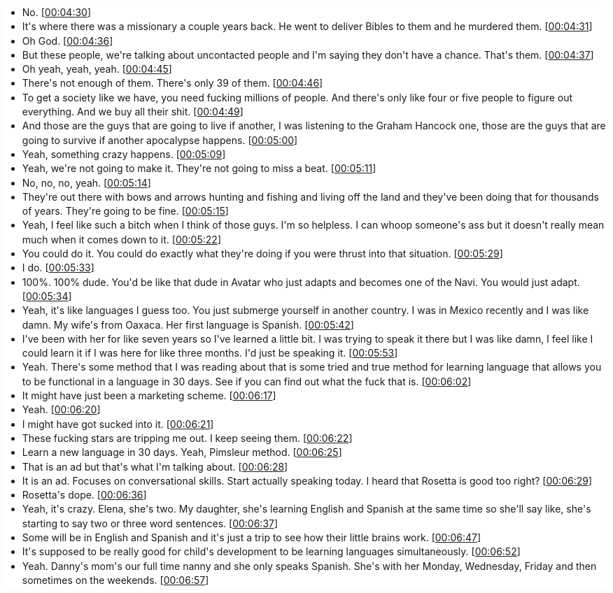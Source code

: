 *  No. [[00:04:30](https://www.youtube.com/watch?v=_SsCrupNHKA&t=270.0s)]
*  It's where there was a missionary a couple years back. He went to deliver Bibles to them and he murdered them. [[00:04:31](https://www.youtube.com/watch?v=_SsCrupNHKA&t=271.0s)]
*  Oh God. [[00:04:36](https://www.youtube.com/watch?v=_SsCrupNHKA&t=276.0s)]
*  But these people, we're talking about uncontacted people and I'm saying they don't have a chance. That's them. [[00:04:37](https://www.youtube.com/watch?v=_SsCrupNHKA&t=277.0s)]
*  Oh yeah, yeah, yeah. [[00:04:45](https://www.youtube.com/watch?v=_SsCrupNHKA&t=285.0s)]
*  There's not enough of them. There's only 39 of them. [[00:04:46](https://www.youtube.com/watch?v=_SsCrupNHKA&t=286.0s)]
*  To get a society like we have, you need fucking millions of people. And there's only like four or five people to figure out everything. And we buy all their shit. [[00:04:49](https://www.youtube.com/watch?v=_SsCrupNHKA&t=289.0s)]
*  And those are the guys that are going to live if another, I was listening to the Graham Hancock one, those are the guys that are going to survive if another apocalypse happens. [[00:05:00](https://www.youtube.com/watch?v=_SsCrupNHKA&t=300.0s)]
*  Yeah, something crazy happens. [[00:05:09](https://www.youtube.com/watch?v=_SsCrupNHKA&t=309.0s)]
*  Yeah, we're not going to make it. They're not going to miss a beat. [[00:05:11](https://www.youtube.com/watch?v=_SsCrupNHKA&t=311.0s)]
*  No, no, no, yeah. [[00:05:14](https://www.youtube.com/watch?v=_SsCrupNHKA&t=314.0s)]
*  They're out there with bows and arrows hunting and fishing and living off the land and they've been doing that for thousands of years. They're going to be fine. [[00:05:15](https://www.youtube.com/watch?v=_SsCrupNHKA&t=315.0s)]
*  Yeah, I feel like such a bitch when I think of those guys. I'm so helpless. I can whoop someone's ass but it doesn't really mean much when it comes down to it. [[00:05:22](https://www.youtube.com/watch?v=_SsCrupNHKA&t=322.0s)]
*  You could do it. You could do exactly what they're doing if you were thrust into that situation. [[00:05:29](https://www.youtube.com/watch?v=_SsCrupNHKA&t=329.0s)]
*  I do. [[00:05:33](https://www.youtube.com/watch?v=_SsCrupNHKA&t=333.0s)]
*  100%. 100% dude. You'd be like that dude in Avatar who just adapts and becomes one of the Navi. You would just adapt. [[00:05:34](https://www.youtube.com/watch?v=_SsCrupNHKA&t=334.0s)]
*  Yeah, it's like languages I guess too. You just submerge yourself in another country. I was in Mexico recently and I was like damn. My wife's from Oaxaca. Her first language is Spanish. [[00:05:42](https://www.youtube.com/watch?v=_SsCrupNHKA&t=342.0s)]
*  I've been with her for like seven years so I've learned a little bit. I was trying to speak it there but I was like damn, I feel like I could learn it if I was here for like three months. I'd just be speaking it. [[00:05:53](https://www.youtube.com/watch?v=_SsCrupNHKA&t=353.0s)]
*  Yeah. There's some method that I was reading about that is some tried and true method for learning language that allows you to be functional in a language in 30 days. See if you can find out what the fuck that is. [[00:06:02](https://www.youtube.com/watch?v=_SsCrupNHKA&t=362.0s)]
*  It might have just been a marketing scheme. [[00:06:17](https://www.youtube.com/watch?v=_SsCrupNHKA&t=377.0s)]
*  Yeah. [[00:06:20](https://www.youtube.com/watch?v=_SsCrupNHKA&t=380.0s)]
*  I might have got sucked into it. [[00:06:21](https://www.youtube.com/watch?v=_SsCrupNHKA&t=381.0s)]
*  These fucking stars are tripping me out. I keep seeing them. [[00:06:22](https://www.youtube.com/watch?v=_SsCrupNHKA&t=382.0s)]
*  Learn a new language in 30 days. Yeah, Pimsleur method. [[00:06:25](https://www.youtube.com/watch?v=_SsCrupNHKA&t=385.0s)]
*  That is an ad but that's what I'm talking about. [[00:06:28](https://www.youtube.com/watch?v=_SsCrupNHKA&t=388.0s)]
*  It is an ad. Focuses on conversational skills. Start actually speaking today. I heard that Rosetta is good too right? [[00:06:29](https://www.youtube.com/watch?v=_SsCrupNHKA&t=389.0s)]
*  Rosetta's dope. [[00:06:36](https://www.youtube.com/watch?v=_SsCrupNHKA&t=396.0s)]
*  Yeah, it's crazy. Elena, she's two. My daughter, she's learning English and Spanish at the same time so she'll say like, she's starting to say two or three word sentences. [[00:06:37](https://www.youtube.com/watch?v=_SsCrupNHKA&t=397.0s)]
*  Some will be in English and Spanish and it's just a trip to see how their little brains work. [[00:06:47](https://www.youtube.com/watch?v=_SsCrupNHKA&t=407.0s)]
*  It's supposed to be really good for child's development to be learning languages simultaneously. [[00:06:52](https://www.youtube.com/watch?v=_SsCrupNHKA&t=412.0s)]
*  Yeah. Danny's mom's our full time nanny and she only speaks Spanish. She's with her Monday, Wednesday, Friday and then sometimes on the weekends. [[00:06:57](https://www.youtube.com/watch?v=_SsCrupNHKA&t=417.0s)]